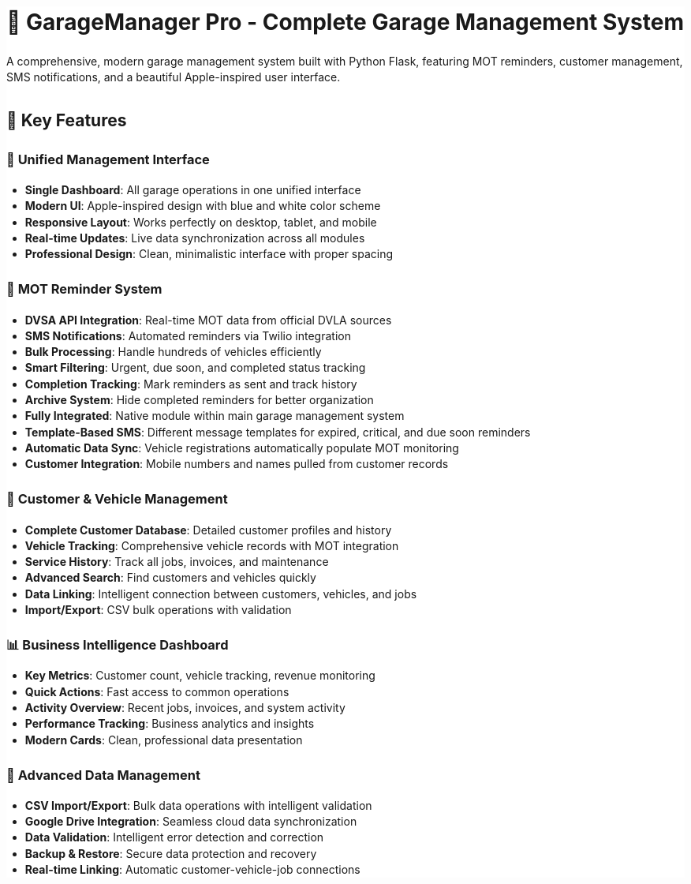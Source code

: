 # 🚗 GarageManager Pro - Complete Garage Management System

A comprehensive, modern garage management system built with Python Flask, featuring MOT reminders, customer management, SMS notifications, and a beautiful Apple-inspired user interface.

## 🌟 Key Features

### 🎯 **Unified Management Interface**

- **Single Dashboard**: All garage operations in one unified interface
- **Modern UI**: Apple-inspired design with blue and white color scheme
- **Responsive Layout**: Works perfectly on desktop, tablet, and mobile
- **Real-time Updates**: Live data synchronization across all modules
- **Professional Design**: Clean, minimalistic interface with proper spacing

### 🔔 **MOT Reminder System**

- **DVSA API Integration**: Real-time MOT data from official DVLA sources
- **SMS Notifications**: Automated reminders via Twilio integration
- **Bulk Processing**: Handle hundreds of vehicles efficiently
- **Smart Filtering**: Urgent, due soon, and completed status tracking
- **Completion Tracking**: Mark reminders as sent and track history
- **Archive System**: Hide completed reminders for better organization
- **Fully Integrated**: Native module within main garage management system
- **Template-Based SMS**: Different message templates for expired, critical, and due soon reminders
- **Automatic Data Sync**: Vehicle registrations automatically populate MOT monitoring
- **Customer Integration**: Mobile numbers and names pulled from customer records

### 👥 **Customer & Vehicle Management**

- **Complete Customer Database**: Detailed customer profiles and history
- **Vehicle Tracking**: Comprehensive vehicle records with MOT integration
- **Service History**: Track all jobs, invoices, and maintenance
- **Advanced Search**: Find customers and vehicles quickly
- **Data Linking**: Intelligent connection between customers, vehicles, and jobs
- **Import/Export**: CSV bulk operations with validation

### 📊 **Business Intelligence Dashboard**

- **Key Metrics**: Customer count, vehicle tracking, revenue monitoring
- **Quick Actions**: Fast access to common operations
- **Activity Overview**: Recent jobs, invoices, and system activity
- **Performance Tracking**: Business analytics and insights
- **Modern Cards**: Clean, professional data presentation

### 🔧 **Advanced Data Management**

- **CSV Import/Export**: Bulk data operations with intelligent validation
- **Google Drive Integration**: Seamless cloud data synchronization
- **Data Validation**: Intelligent error detection and correction
- **Backup & Restore**: Secure data protection and recovery
- **Real-time Linking**: Automatic customer-vehicle-job connections
